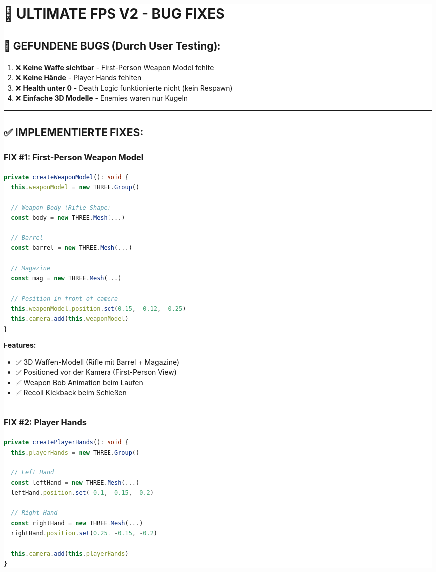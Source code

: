# 🔧 ULTIMATE FPS V2 - BUG FIXES

## 🐛 **GEFUNDENE BUGS (Durch User Testing):**

1. ❌ **Keine Waffe sichtbar** - First-Person Weapon Model fehlte
2. ❌ **Keine Hände** - Player Hands fehlten
3. ❌ **Health unter 0** - Death Logic funktionierte nicht (kein Respawn)
4. ❌ **Einfache 3D Modelle** - Enemies waren nur Kugeln

---

## ✅ **IMPLEMENTIERTE FIXES:**

### **FIX #1: First-Person Weapon Model**
```typescript
private createWeaponModel(): void {
  this.weaponModel = new THREE.Group()
  
  // Weapon Body (Rifle Shape)
  const body = new THREE.Mesh(...)
  
  // Barrel
  const barrel = new THREE.Mesh(...)
  
  // Magazine
  const mag = new THREE.Mesh(...)
  
  // Position in front of camera
  this.weaponModel.position.set(0.15, -0.12, -0.25)
  this.camera.add(this.weaponModel)
}
```

**Features:**
- ✅ 3D Waffen-Modell (Rifle mit Barrel + Magazine)
- ✅ Positioned vor der Kamera (First-Person View)
- ✅ Weapon Bob Animation beim Laufen
- ✅ Recoil Kickback beim Schießen

---

### **FIX #2: Player Hands**
```typescript
private createPlayerHands(): void {
  this.playerHands = new THREE.Group()
  
  // Left Hand
  const leftHand = new THREE.Mesh(...)
  leftHand.position.set(-0.1, -0.15, -0.2)
  
  // Right Hand
  const rightHand = new THREE.Mesh(...)
  rightHand.position.set(0.25, -0.15, -0.2)
  
  this.camera.add(this.playerHands)
}
```
